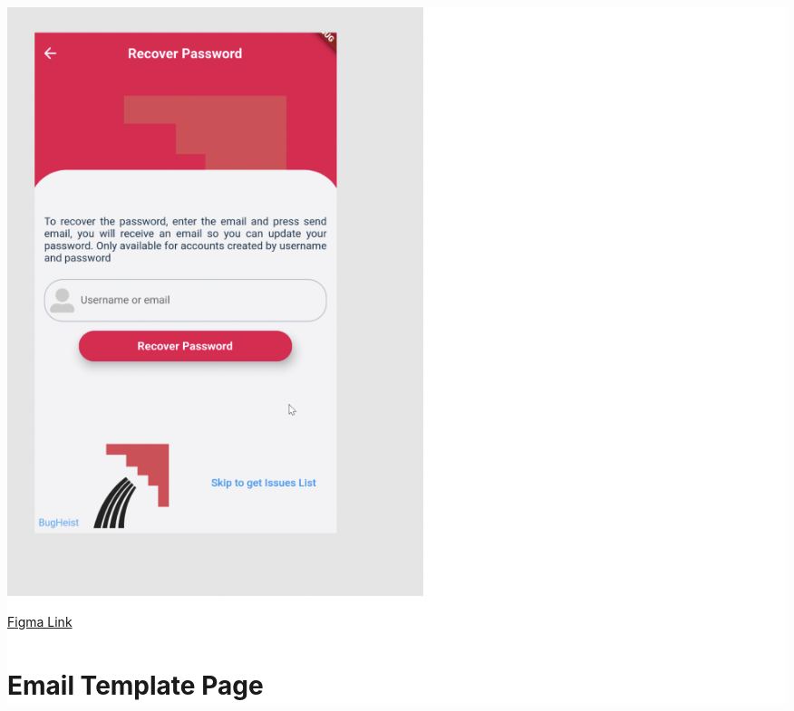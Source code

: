 <img src="Screenshots/forgot_password.png" height="650">

[Figma Link](https://www.figma.com/file/s0xuxeU6O2guoWEfA9OElZ/Bugheist-Full-Design?node-id=0%3A1)

# Email Template Page